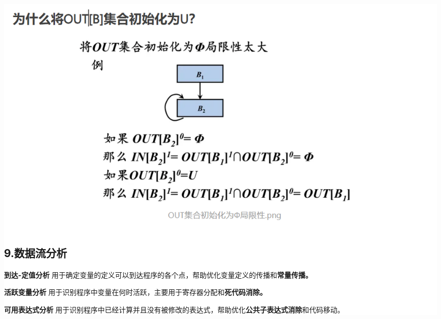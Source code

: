 ![image-20240627014226479](编译原理做题版.assets/image-20240627014226479.png)



## 9.数据流分析

**到达-定值分析** 用于确定变量的定义可以到达程序的各个点，帮助优化变量定义的传播和**常量传播。**

**活跃变量分析** 用于识别程序中变量在何时活跃，主要用于寄存器分配和**死代码消除。**

**可用表达式分析** 用于识别程序中已经计算并且没有被修改的表达式，帮助优化**公共子表达式消除**和代码移动。
